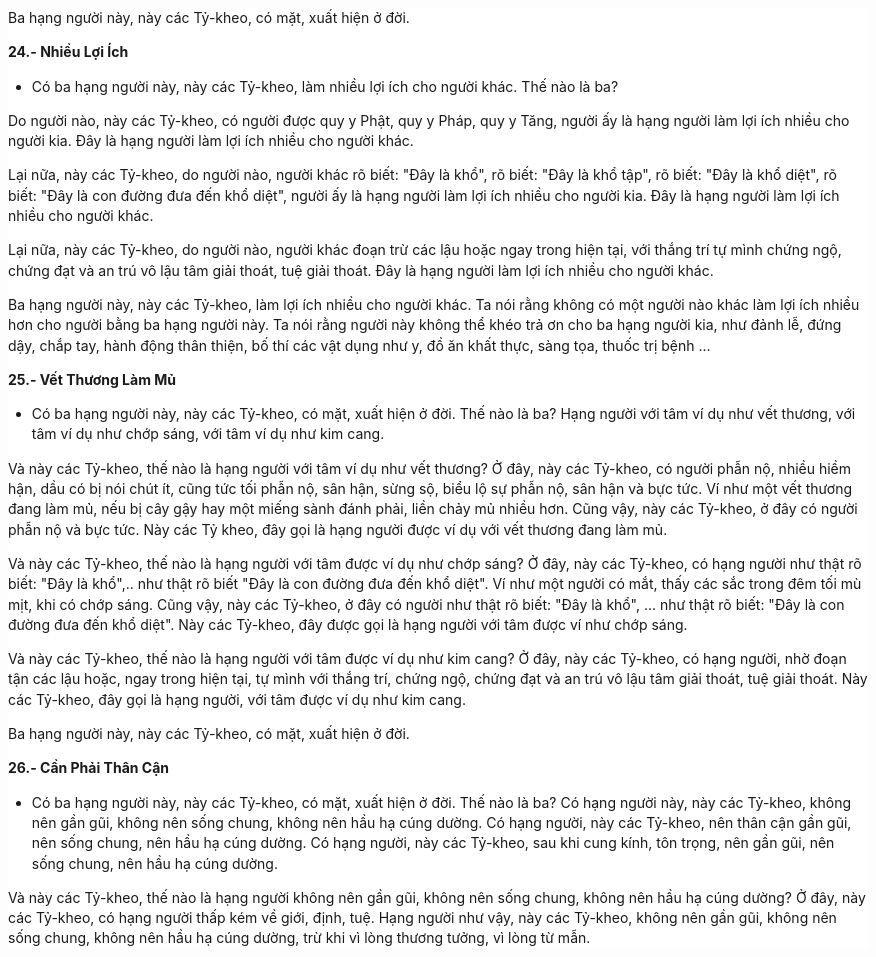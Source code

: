Ba hạng người này, này các Tỷ-kheo, có mặt, xuất hiện ở đời.

**24.- Nhiều Lợi Ích**

- Có ba hạng người này, này các Tỷ-kheo, làm nhiều lợi ích cho người khác. Thế nào là ba?

Do người nào, này các Tỷ-kheo, có người được quy y Phật, quy y Pháp, quy y Tăng, người ấy là hạng người làm lợi ích nhiều cho người kia. Ðây là hạng người làm lợi ích nhiều cho người khác.

Lại nữa, này các Tỷ-kheo, do người nào, người khác rõ biết: "Ðây là khổ", rõ biết: "Ðây là khổ tập", rõ biết: "Ðây là khổ diệt", rõ biết: "Ðây là con đường đưa đến khổ diệt", người ấy là hạng người làm lợi ích nhiều cho người kia. Ðây là hạng người làm lợi ích nhiều cho người khác.

Lại nữa, này các Tỷ-kheo, do người nào, người khác đoạn trừ các lậu hoặc ngay trong hiện tại, với thắng trí tự mình chứng ngộ, chứng đạt và an trú vô lậu tâm giải thoát, tuệ giải thoát. Ðây là hạng người làm lợi ích nhiều cho người khác.

Ba hạng người này, này các Tỷ-kheo, làm lợi ích nhiều cho người khác. Ta nói rằng không có một người nào khác làm lợi ích nhiều hơn cho người bằng ba hạng người này. Ta nói rằng người này không thể khéo trả ơn cho ba hạng người kia, như đảnh lễ, đứng dậy, chắp tay, hành động thân thiện, bố thí các vật dụng như y, đồ ăn khất thực, sàng tọa, thuốc trị bệnh ...

**25.- Vết Thương Làm Mủ**

- Có ba hạng người này, này các Tỷ-kheo, có mặt, xuất hiện ở đời. Thế nào là ba? Hạng người với tâm ví dụ như vết thương, với tâm ví dụ như chớp sáng, với tâm ví dụ như kim cang.

Và này các Tỷ-kheo, thế nào là hạng người với tâm ví dụ như vết thương? Ở đây, này các Tỷ-kheo, có người phẫn nộ, nhiều hiềm hận, dầu có bị nói chút ít, cũng tức tối phẫn nộ, sân hận, sừng sộ, biểu lộ sự phẫn nộ, sân hận và bực tức. Ví như một vết thương đang làm mủ, nếu bị cây gậy hay một miếng sành đánh phải, liền chảy mủ nhiều hơn. Cũng vậy, này các Tỷ-kheo, ở đây có người phẫn nộ và bực tức. Này các Tỷ kheo, đây gọi là hạng người được ví dụ với vết thương đang làm mủ.

Và này các Tỷ-kheo, thế nào là hạng người với tâm được ví dụ như chớp sáng? Ở đây, này các Tỷ-kheo, có hạng người như thật rõ biết: "Ðây là khổ",.. như thật rõ biết "Ðây là con đường đưa đến khổ diệt". Ví như một người có mắt, thấy các sắc trong đêm tối mù mịt, khi có chớp sáng. Cũng vậy, này các Tỷ-kheo, ở đây có người như thật rõ biết: "Ðây là khổ", ... như thật rõ biết: "Ðây là con đường đưa đến khổ diệt". Này các Tỷ-kheo, đây được gọi là hạng người với tâm được ví như chớp sáng.

Và này các Tỷ-kheo, thế nào là hạng người với tâm được ví dụ như kim cang? Ở đây, này các Tỷ-kheo, có hạng người, nhờ đoạn tận các lậu hoặc, ngay trong hiện tại, tự mình với thắng trí, chứng ngộ, chứng đạt và an trú vô lậu tâm giải thoát, tuệ giải thoát. Này các Tỷ-kheo, đây gọi là hạng người, với tâm được ví dụ như kim cang.

Ba hạng người này, này các Tỷ-kheo, có mặt, xuất hiện ở đời.

**26.- Cần Phải Thân Cận**

- Có ba hạng người này, này các Tỷ-kheo, có mặt, xuất hiện ở đời. Thế nào là ba? Có hạng người này, này các Tỷ-kheo, không nên gần gũi, không nên sống chung, không nên hầu hạ cúng dường. Có hạng người, này các Tỷ-kheo, nên thân cận gần gũi, nên sống chung, nên hầu hạ cúng dường. Có hạng người, này các Tỷ-kheo, sau khi cung kính, tôn trọng, nên gần gũi, nên sống chung, nên hầu hạ cúng dường.

Và này các Tỷ-kheo, thế nào là hạng người không nên gần gũi, không nên sống chung, không nên hầu hạ cúng dường? Ở đây, này các Tỷ-kheo, có hạng người thấp kém về giới, định, tuệ. Hạng người như vậy, này các Tỷ-kheo, không nên gần gũi, không nên sống chung, không nên hầu hạ cúng dường, trừ khi vì lòng thương tưởng, vì lòng từ mẫn.

